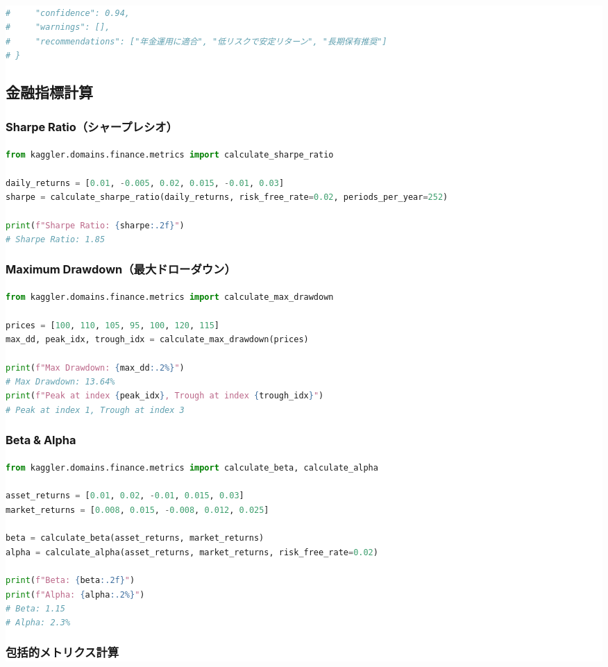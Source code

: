 ```python
#     "confidence": 0.94,
#     "warnings": [],
#     "recommendations": ["年金運用に適合", "低リスクで安定リターン", "長期保有推奨"]
# }
```

## 金融指標計算

### Sharpe Ratio（シャープレシオ）

```python
from kaggler.domains.finance.metrics import calculate_sharpe_ratio

daily_returns = [0.01, -0.005, 0.02, 0.015, -0.01, 0.03]
sharpe = calculate_sharpe_ratio(daily_returns, risk_free_rate=0.02, periods_per_year=252)

print(f"Sharpe Ratio: {sharpe:.2f}")
# Sharpe Ratio: 1.85
```

### Maximum Drawdown（最大ドローダウン）

```python
from kaggler.domains.finance.metrics import calculate_max_drawdown

prices = [100, 110, 105, 95, 100, 120, 115]
max_dd, peak_idx, trough_idx = calculate_max_drawdown(prices)

print(f"Max Drawdown: {max_dd:.2%}")
# Max Drawdown: 13.64%
print(f"Peak at index {peak_idx}, Trough at index {trough_idx}")
# Peak at index 1, Trough at index 3
```

### Beta & Alpha

```python
from kaggler.domains.finance.metrics import calculate_beta, calculate_alpha

asset_returns = [0.01, 0.02, -0.01, 0.015, 0.03]
market_returns = [0.008, 0.015, -0.008, 0.012, 0.025]

beta = calculate_beta(asset_returns, market_returns)
alpha = calculate_alpha(asset_returns, market_returns, risk_free_rate=0.02)

print(f"Beta: {beta:.2f}")
print(f"Alpha: {alpha:.2%}")
# Beta: 1.15
# Alpha: 2.3%
```

### 包括的メトリクス計算
